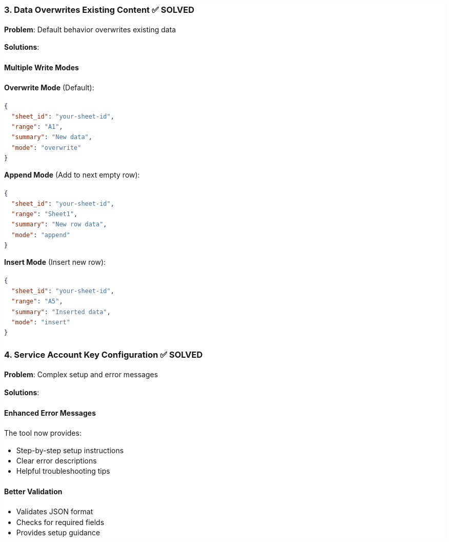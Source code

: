 ### 3. **Data Overwrites Existing Content** ✅ **SOLVED**

**Problem**: Default behavior overwrites existing data

**Solutions**:

#### **Multiple Write Modes**

**Overwrite Mode** (Default):
```json
{
  "sheet_id": "your-sheet-id",
  "range": "A1",
  "summary": "New data",
  "mode": "overwrite"
}
```

**Append Mode** (Add to next empty row):
```json
{
  "sheet_id": "your-sheet-id", 
  "range": "Sheet1",
  "summary": "New row data",
  "mode": "append"
}
```

**Insert Mode** (Insert new row):
```json
{
  "sheet_id": "your-sheet-id",
  "range": "A5", 
  "summary": "Inserted data",
  "mode": "insert"
}
```

### 4. **Service Account Key Configuration** ✅ **SOLVED**

**Problem**: Complex setup and error messages

**Solutions**:

#### **Enhanced Error Messages**
The tool now provides:
- Step-by-step setup instructions
- Clear error descriptions
- Helpful troubleshooting tips

#### **Better Validation**
- Validates JSON format
- Checks for required fields
- Provides setup guidance
